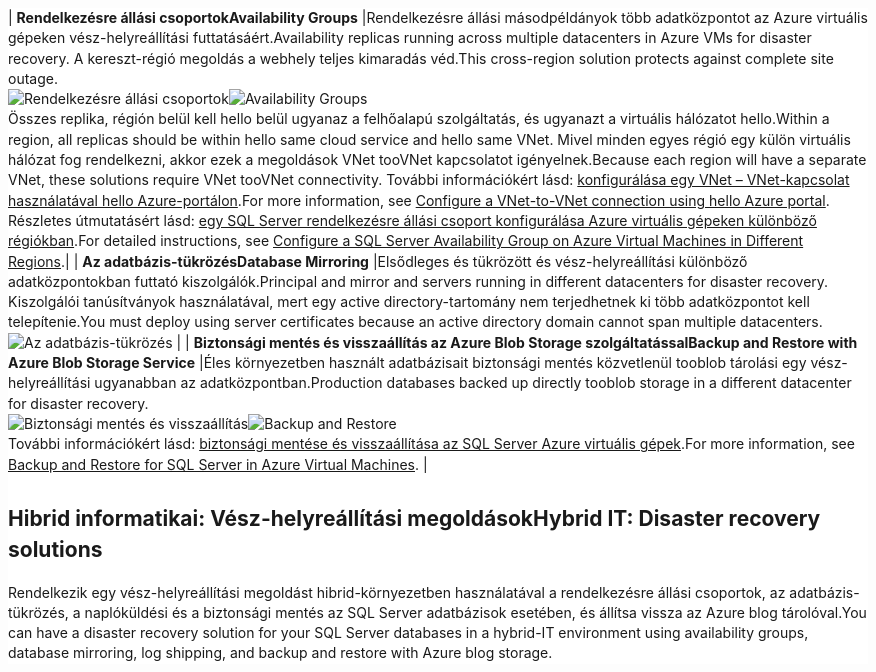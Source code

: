 | <span data-ttu-id="68a7e-153">**Rendelkezésre állási csoportok**</span><span class="sxs-lookup"><span data-stu-id="68a7e-153">**Availability Groups**</span></span> |<span data-ttu-id="68a7e-154">Rendelkezésre állási másodpéldányok több adatközpontot az Azure virtuális gépeken vész-helyreállítási futtatásáért.</span><span class="sxs-lookup"><span data-stu-id="68a7e-154">Availability replicas running across multiple datacenters in Azure VMs for disaster recovery.</span></span> <span data-ttu-id="68a7e-155">A kereszt-régió megoldás a webhely teljes kimaradás véd.</span><span class="sxs-lookup"><span data-stu-id="68a7e-155">This cross-region solution protects against complete site outage.</span></span> <br/> <span data-ttu-id="68a7e-156">![Rendelkezésre állási csoportok](./media/virtual-machines-windows-sql-high-availability-dr/azure_only_dr_alwayson.png)</span><span class="sxs-lookup"><span data-stu-id="68a7e-156">![Availability Groups](./media/virtual-machines-windows-sql-high-availability-dr/azure_only_dr_alwayson.png)</span></span><br/><span data-ttu-id="68a7e-157">Összes replika, régión belül kell hello belül ugyanaz a felhőalapú szolgáltatás, és ugyanazt a virtuális hálózatot hello.</span><span class="sxs-lookup"><span data-stu-id="68a7e-157">Within a region, all replicas should be within hello same cloud service and hello same VNet.</span></span> <span data-ttu-id="68a7e-158">Mivel minden egyes régió egy külön virtuális hálózat fog rendelkezni, akkor ezek a megoldások VNet tooVNet kapcsolatot igényelnek.</span><span class="sxs-lookup"><span data-stu-id="68a7e-158">Because each region will have a separate VNet, these solutions require VNet tooVNet connectivity.</span></span> <span data-ttu-id="68a7e-159">További információkért lásd: [konfigurálása egy VNet – VNet-kapcsolat használatával hello Azure-portálon](../../../vpn-gateway/vpn-gateway-howto-vnet-vnet-resource-manager-portal.md).</span><span class="sxs-lookup"><span data-stu-id="68a7e-159">For more information, see [Configure a VNet-to-VNet connection using hello Azure portal](../../../vpn-gateway/vpn-gateway-howto-vnet-vnet-resource-manager-portal.md).</span></span> <span data-ttu-id="68a7e-160">Részletes útmutatásért lásd: [egy SQL Server rendelkezésre állási csoport konfigurálása Azure virtuális gépeken különböző régiókban](virtual-machines-windows-portal-sql-availability-group-dr.md).</span><span class="sxs-lookup"><span data-stu-id="68a7e-160">For detailed instructions, see [Configure a SQL Server Availability Group on Azure Virtual Machines in Different Regions](virtual-machines-windows-portal-sql-availability-group-dr.md).</span></span>|
| <span data-ttu-id="68a7e-161">**Az adatbázis-tükrözés**</span><span class="sxs-lookup"><span data-stu-id="68a7e-161">**Database Mirroring**</span></span> |<span data-ttu-id="68a7e-162">Elsődleges és tükrözött és vész-helyreállítási különböző adatközpontokban futtató kiszolgálók.</span><span class="sxs-lookup"><span data-stu-id="68a7e-162">Principal and mirror and servers running in different datacenters for disaster recovery.</span></span> <span data-ttu-id="68a7e-163">Kiszolgálói tanúsítványok használatával, mert egy active directory-tartomány nem terjedhetnek ki több adatközpontot kell telepítenie.</span><span class="sxs-lookup"><span data-stu-id="68a7e-163">You must deploy using server certificates because an active directory domain cannot span multiple datacenters.</span></span><br/>![Az adatbázis-tükrözés](./media/virtual-machines-windows-sql-high-availability-dr/azure_only_dr_dbmirroring.gif) |
| <span data-ttu-id="68a7e-165">**Biztonsági mentés és visszaállítás az Azure Blob Storage szolgáltatással**</span><span class="sxs-lookup"><span data-stu-id="68a7e-165">**Backup and Restore with Azure Blob Storage Service**</span></span> |<span data-ttu-id="68a7e-166">Éles környezetben használt adatbázisait biztonsági mentés közvetlenül tooblob tárolási egy vész-helyreállítási ugyanabban az adatközpontban.</span><span class="sxs-lookup"><span data-stu-id="68a7e-166">Production databases backed up directly tooblob storage in a different datacenter for disaster recovery.</span></span><br/><span data-ttu-id="68a7e-167">![Biztonsági mentés és visszaállítás](./media/virtual-machines-windows-sql-high-availability-dr/azure_only_dr_backup_restore.gif)</span><span class="sxs-lookup"><span data-stu-id="68a7e-167">![Backup and Restore](./media/virtual-machines-windows-sql-high-availability-dr/azure_only_dr_backup_restore.gif)</span></span><br/><span data-ttu-id="68a7e-168">További információkért lásd: [biztonsági mentése és visszaállítása az SQL Server Azure virtuális gépek](virtual-machines-windows-sql-backup-recovery.md).</span><span class="sxs-lookup"><span data-stu-id="68a7e-168">For more information, see [Backup and Restore for SQL Server in Azure Virtual Machines](virtual-machines-windows-sql-backup-recovery.md).</span></span> |

## <a name="hybrid-it-disaster-recovery-solutions"></a><span data-ttu-id="68a7e-169">Hibrid informatikai: Vész-helyreállítási megoldások</span><span class="sxs-lookup"><span data-stu-id="68a7e-169">Hybrid IT: Disaster recovery solutions</span></span>
<span data-ttu-id="68a7e-170">Rendelkezik egy vész-helyreállítási megoldást hibrid-környezetben használatával a rendelkezésre állási csoportok, az adatbázis-tükrözés, a naplóküldési és a biztonsági mentés az SQL Server adatbázisok esetében, és állítsa vissza az Azure blog tárolóval.</span><span class="sxs-lookup"><span data-stu-id="68a7e-170">You can have a disaster recovery solution for your SQL Server databases in a hybrid-IT environment using availability groups, database mirroring, log shipping, and backup and restore with Azure blog storage.</span></span>
